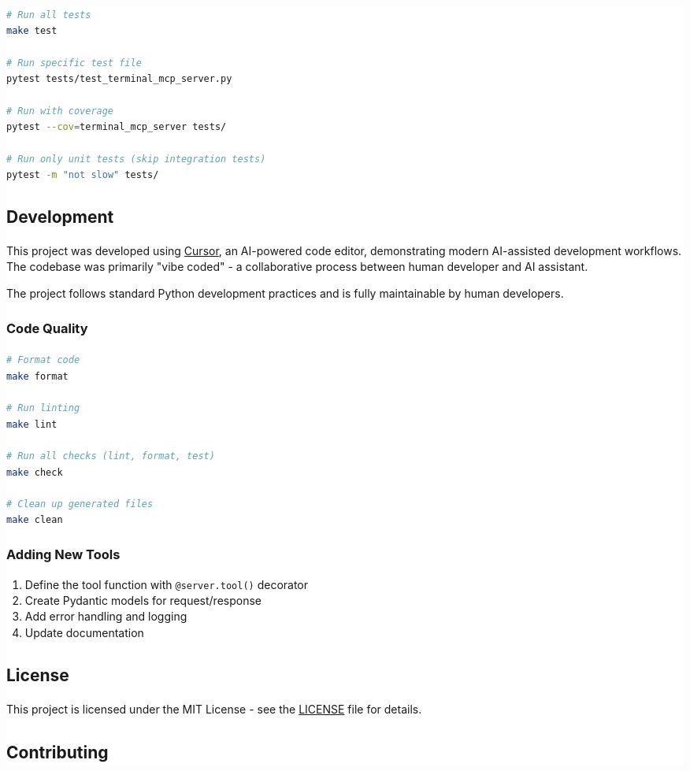 ```bash
# Run all tests
make test

# Run specific test file
pytest tests/test_terminal_mcp_server.py

# Run with coverage
pytest --cov=terminal_mcp_server tests/

# Run only unit tests (skip integration tests)
pytest -m "not slow" tests/
```

## Development

This project was developed using [Cursor](https://cursor.sh), an AI-powered code editor, demonstrating modern AI-assisted development workflows. The codebase was primarily "vibe coded" - a collaborative process between human developer and AI assistant.

The project follows standard Python development practices and is fully maintainable by human developers.

### Code Quality

```bash
# Format code
make format

# Run linting
make lint

# Run all checks (lint, format, test)
make check

# Clean up generated files
make clean
```

### Adding New Tools

1. Define the tool function with `@server.tool()` decorator
2. Create Pydantic models for request/response
3. Add error handling and logging
4. Update documentation

## License

This project is licensed under the MIT License - see the [LICENSE](LICENSE) file for details.

## Contributing
